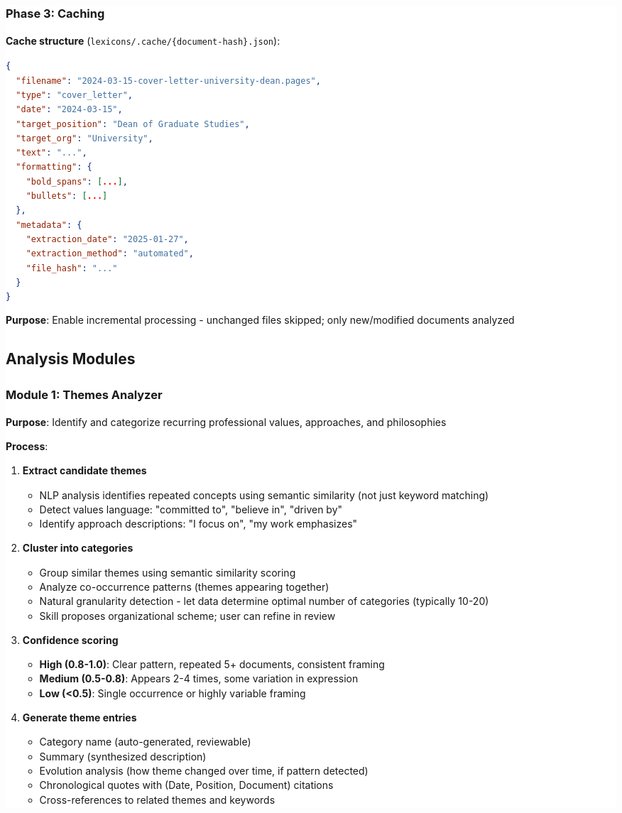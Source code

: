 ### Phase 3: Caching

**Cache structure** (`lexicons/.cache/{document-hash}.json`):

```json
{
  "filename": "2024-03-15-cover-letter-university-dean.pages",
  "type": "cover_letter",
  "date": "2024-03-15",
  "target_position": "Dean of Graduate Studies",
  "target_org": "University",
  "text": "...",
  "formatting": {
    "bold_spans": [...],
    "bullets": [...]
  },
  "metadata": {
    "extraction_date": "2025-01-27",
    "extraction_method": "automated",
    "file_hash": "..."
  }
}
```

**Purpose**: Enable incremental processing - unchanged files skipped; only new/modified documents analyzed

## Analysis Modules

### Module 1: Themes Analyzer

**Purpose**: Identify and categorize recurring professional values, approaches, and philosophies

**Process**:

1. **Extract candidate themes**
   - NLP analysis identifies repeated concepts using semantic similarity (not just keyword matching)
   - Detect values language: "committed to", "believe in", "driven by"
   - Identify approach descriptions: "I focus on", "my work emphasizes"

2. **Cluster into categories**
   - Group similar themes using semantic similarity scoring
   - Analyze co-occurrence patterns (themes appearing together)
   - Natural granularity detection - let data determine optimal number of categories (typically 10-20)
   - Skill proposes organizational scheme; user can refine in review

3. **Confidence scoring**
   - **High (0.8-1.0)**: Clear pattern, repeated 5+ documents, consistent framing
   - **Medium (0.5-0.8)**: Appears 2-4 times, some variation in expression
   - **Low (<0.5)**: Single occurrence or highly variable framing

4. **Generate theme entries**
   - Category name (auto-generated, reviewable)
   - Summary (synthesized description)
   - Evolution analysis (how theme changed over time, if pattern detected)
   - Chronological quotes with (Date, Position, Document) citations
   - Cross-references to related themes and keywords
